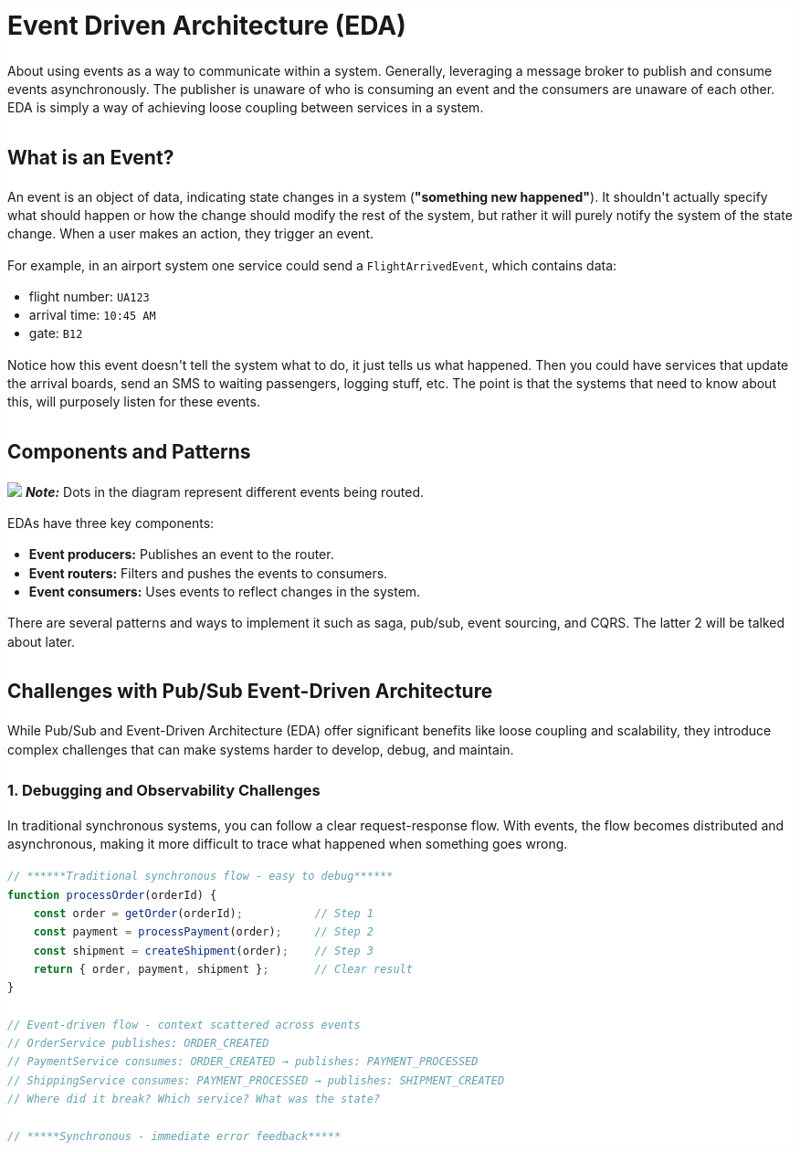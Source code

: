 # Event Driven Architecture (EDA)
About using events as a way to communicate within a system. Generally, leveraging a message broker to publish and consume events asynchronously. The publisher is unaware of who is consuming an event and the consumers are unaware of each other. EDA is simply a way of achieving loose coupling between services in a system.

## What is an Event?
An event is an object of data, indicating state changes in a system (**"something new happened"**). It shouldn't actually specify what should happen or how the change should modify the rest of the system, but rather it will purely notify the system of the state change. When a user makes an action, they trigger an event.

For example, in an airport system one service could send a `FlightArrivedEvent`, which contains data:
- flight number: `UA123`
- arrival time: `10:45 AM`
- gate: `B12`

Notice how this event doesn't tell the system what to do, it just tells us what happened. Then you could have services that update the arrival boards, send an SMS to waiting passengers, logging stuff, etc. The point is that the systems that need to know about this, will purposely listen for these events.

## Components and Patterns
![](https://raw.githubusercontent.com/karanpratapsingh/portfolio/master/public/static/courses/system-design/chapter-III/event-driven-architecture/event-driven-architecture.png)
***Note:*** Dots in the diagram represent different events being routed.

EDAs have three key components:
- **Event producers:** Publishes an event to the router.
- **Event routers:** Filters and pushes the events to consumers.
- **Event consumers:** Uses events to reflect changes in the system.

There are several patterns and ways to implement it such as saga, pub/sub, event sourcing, and CQRS. The latter 2 will be talked about later. 


## Challenges with Pub/Sub Event-Driven Architecture
While Pub/Sub and Event-Driven Architecture (EDA) offer significant benefits like loose coupling and scalability, they introduce complex challenges that can make systems harder to develop, debug, and maintain. 

### 1. Debugging and Observability Challenges
In traditional synchronous systems, you can follow a clear request-response flow. With events, the flow becomes distributed and asynchronous, making it more difficult to trace what happened when something goes wrong.

```JavaScript
// ******Traditional synchronous flow - easy to debug******
function processOrder(orderId) {
    const order = getOrder(orderId);           // Step 1
    const payment = processPayment(order);     // Step 2
    const shipment = createShipment(order);    // Step 3
    return { order, payment, shipment };       // Clear result
}

// Event-driven flow - context scattered across events
// OrderService publishes: ORDER_CREATED
// PaymentService consumes: ORDER_CREATED → publishes: PAYMENT_PROCESSED  
// ShippingService consumes: PAYMENT_PROCESSED → publishes: SHIPMENT_CREATED
// Where did it break? Which service? What was the state?

// *****Synchronous - immediate error feedback*****
```